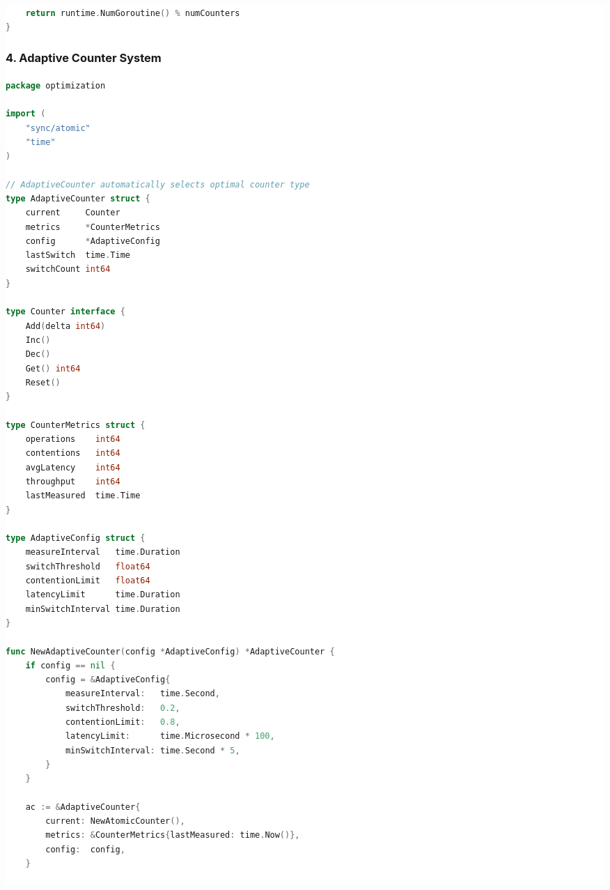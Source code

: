 ```go
    return runtime.NumGoroutine() % numCounters
}
```

### 4. Adaptive Counter System
```go
package optimization

import (
    "sync/atomic"
    "time"
)

// AdaptiveCounter automatically selects optimal counter type
type AdaptiveCounter struct {
    current     Counter
    metrics     *CounterMetrics
    config      *AdaptiveConfig
    lastSwitch  time.Time
    switchCount int64
}

type Counter interface {
    Add(delta int64)
    Inc()
    Dec()
    Get() int64
    Reset()
}

type CounterMetrics struct {
    operations    int64
    contentions   int64
    avgLatency    int64
    throughput    int64
    lastMeasured  time.Time
}

type AdaptiveConfig struct {
    measureInterval   time.Duration
    switchThreshold   float64
    contentionLimit   float64
    latencyLimit      time.Duration
    minSwitchInterval time.Duration
}

func NewAdaptiveCounter(config *AdaptiveConfig) *AdaptiveCounter {
    if config == nil {
        config = &AdaptiveConfig{
            measureInterval:   time.Second,
            switchThreshold:   0.2,
            contentionLimit:   0.8,
            latencyLimit:      time.Microsecond * 100,
            minSwitchInterval: time.Second * 5,
        }
    }
    
    ac := &AdaptiveCounter{
        current: NewAtomicCounter(),
        metrics: &CounterMetrics{lastMeasured: time.Now()},
        config:  config,
    }
    
```